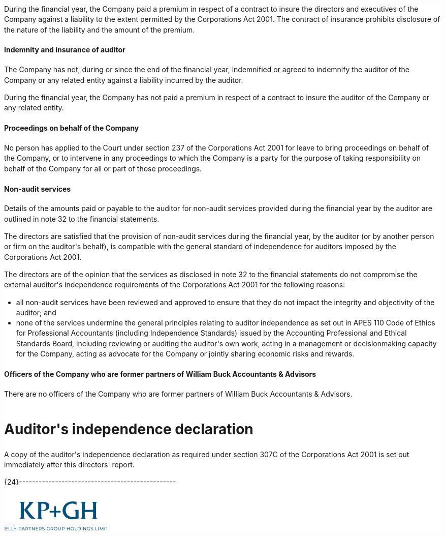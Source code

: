 During the financial year, the Company paid a premium in respect of a contract to insure the directors and executives of the Company against a liability to the extent permitted by the Corporations Act 2001. The contract of insurance prohibits disclosure of the nature of the liability and the amount of the premium.

#### **Indemnity and insurance of auditor**

The Company has not, during or since the end of the financial year, indemnified or agreed to indemnify the auditor of the Company or any related entity against a liability incurred by the auditor.

During the financial year, the Company has not paid a premium in respect of a contract to insure the auditor of the Company or any related entity.

#### **Proceedings on behalf of the Company**

No person has applied to the Court under section 237 of the Corporations Act 2001 for leave to bring proceedings on behalf of the Company, or to intervene in any proceedings to which the Company is a party for the purpose of taking responsibility on behalf of the Company for all or part of those proceedings.

#### **Non-audit services**

Details of the amounts paid or payable to the auditor for non-audit services provided during the financial year by the auditor are outlined in note 32 to the financial statements.

The directors are satisfied that the provision of non-audit services during the financial year, by the auditor (or by another person or firm on the auditor's behalf), is compatible with the general standard of independence for auditors imposed by the Corporations Act 2001.

The directors are of the opinion that the services as disclosed in note 32 to the financial statements do not compromise the external auditor's independence requirements of the Corporations Act 2001 for the following reasons:

- all non-audit services have been reviewed and approved to ensure that they do not impact the integrity and objectivity of the auditor; and
- none of the services undermine the general principles relating to auditor independence as set out in APES 110 Code of Ethics for Professional Accountants (including Independence Standards) issued by the Accounting Professional and Ethical Standards Board, including reviewing or auditing the auditor's own work, acting in a management or decisionmaking capacity for the Company, acting as advocate for the Company or jointly sharing economic risks and rewards.

#### **Officers of the Company who are former partners of William Buck Accountants & Advisors**

There are no officers of the Company who are former partners of William Buck Accountants & Advisors.

# **Auditor's independence declaration**

A copy of the auditor's independence declaration as required under section 307C of the Corporations Act 2001 is set out immediately after this directors' report.

{24}------------------------------------------------

![](_page_24_Picture_1.jpeg)
